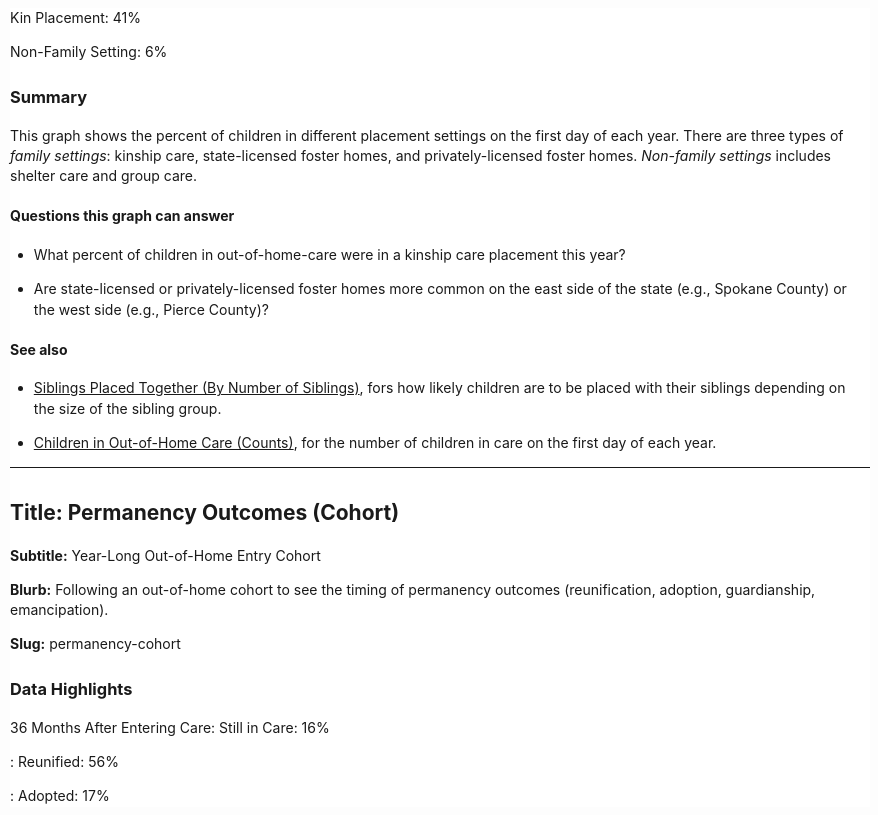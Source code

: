 

Kin Placement:
41%



Non-Family Setting:
6%


### Summary

This graph shows the percent of children in different placement settings on the first day of each year. There are three types of *family settings*: kinship care, state-licensed foster homes, and privately-licensed foster homes. *Non-family settings* includes shelter care and group care.

#### Questions this graph can answer

- What percent of children in out-of-home-care were in a kinship care placement this year?

- Are state-licensed or privately-licensed foster homes more common on the east side of the state (e.g., Spokane County) or the west side (e.g., Pierce County)?

#### See also

- [Siblings Placed Together (By Number of Siblings)](http://pocdata.org/visualizations/siblings-number), fors how likely children are to be placed with their siblings depending on the size of the sibling group.

- [Children in Out-of-Home Care (Counts)](http://pocdata.org/visualizations/ooh-counts), for the number of children in care on the first day of each year.



---

## Title: Permanency Outcomes (Cohort)

 **Subtitle:** Year-Long Out-of-Home Entry Cohort

 **Blurb:** Following an out-of-home cohort to see the timing of permanency outcomes (reunification, adoption, guardianship, emancipation).

 **Slug:** permanency-cohort

### Data Highlights


36 Months After Entering Care:
Still in Care: 16%



:
Reunified: 56%



:
Adopted: 17%
